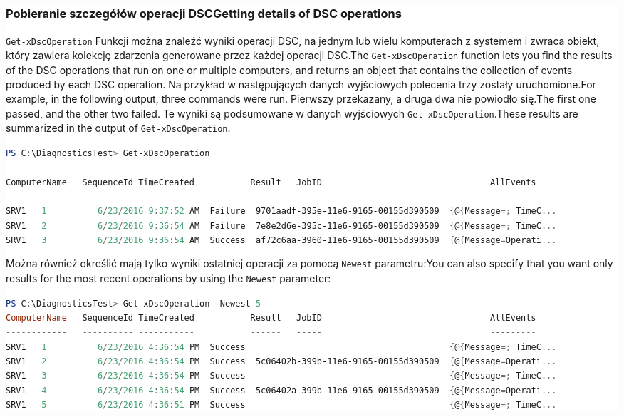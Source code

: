 ### <a name="getting-details-of-dsc-operations"></a><span data-ttu-id="c6d48-181">Pobieranie szczegółów operacji DSC</span><span class="sxs-lookup"><span data-stu-id="c6d48-181">Getting details of DSC operations</span></span> 

<span data-ttu-id="c6d48-182">`Get-xDscOperation` Funkcji można znaleźć wyniki operacji DSC, na jednym lub wielu komputerach z systemem i zwraca obiekt, który zawiera kolekcję zdarzenia generowane przez każdej operacji DSC.</span><span class="sxs-lookup"><span data-stu-id="c6d48-182">The `Get-xDscOperation` function lets you find the results of the DSC operations that run on one or multiple computers, and returns an object that contains the collection of events produced by each DSC operation.</span></span> <span data-ttu-id="c6d48-183">Na przykład w następujących danych wyjściowych polecenia trzy zostały uruchomione.</span><span class="sxs-lookup"><span data-stu-id="c6d48-183">For example, in the following output, three commands were run.</span></span> <span data-ttu-id="c6d48-184">Pierwszy przekazany, a druga dwa nie powiodło się.</span><span class="sxs-lookup"><span data-stu-id="c6d48-184">The first one passed, and the other two failed.</span></span> <span data-ttu-id="c6d48-185">Te wyniki są podsumowane w danych wyjściowych `Get-xDscOperation`.</span><span class="sxs-lookup"><span data-stu-id="c6d48-185">These results are summarized in the output of `Get-xDscOperation`.</span></span>

```powershell
PS C:\DiagnosticsTest> Get-xDscOperation

ComputerName   SequenceId TimeCreated           Result   JobID                                 AllEvents            
------------   ---------- -----------           ------   -----                                 ---------            
SRV1   1          6/23/2016 9:37:52 AM  Failure  9701aadf-395e-11e6-9165-00155d390509  {@{Message=; TimeC...
SRV1   2          6/23/2016 9:36:54 AM  Failure  7e8e2d6e-395c-11e6-9165-00155d390509  {@{Message=; TimeC...
SRV1   3          6/23/2016 9:36:54 AM  Success  af72c6aa-3960-11e6-9165-00155d390509  {@{Message=Operati...

```

<span data-ttu-id="c6d48-186">Można również określić mają tylko wyniki ostatniej operacji za pomocą `Newest` parametru:</span><span class="sxs-lookup"><span data-stu-id="c6d48-186">You can also specify that you want only results for the most recent operations by using the `Newest` parameter:</span></span>

```powershell
PS C:\DiagnosticsTest> Get-xDscOperation -Newest 5
ComputerName   SequenceId TimeCreated           Result   JobID                                 AllEvents            
------------   ---------- -----------           ------   -----                                 ---------            
SRV1   1          6/23/2016 4:36:54 PM  Success                                        {@{Message=; TimeC...
SRV1   2          6/23/2016 4:36:54 PM  Success  5c06402b-399b-11e6-9165-00155d390509  {@{Message=Operati...
SRV1   3          6/23/2016 4:36:54 PM  Success                                        {@{Message=; TimeC...
SRV1   4          6/23/2016 4:36:54 PM  Success  5c06402a-399b-11e6-9165-00155d390509  {@{Message=Operati...
SRV1   5          6/23/2016 4:36:51 PM  Success                                        {@{Message=; TimeC...
```
